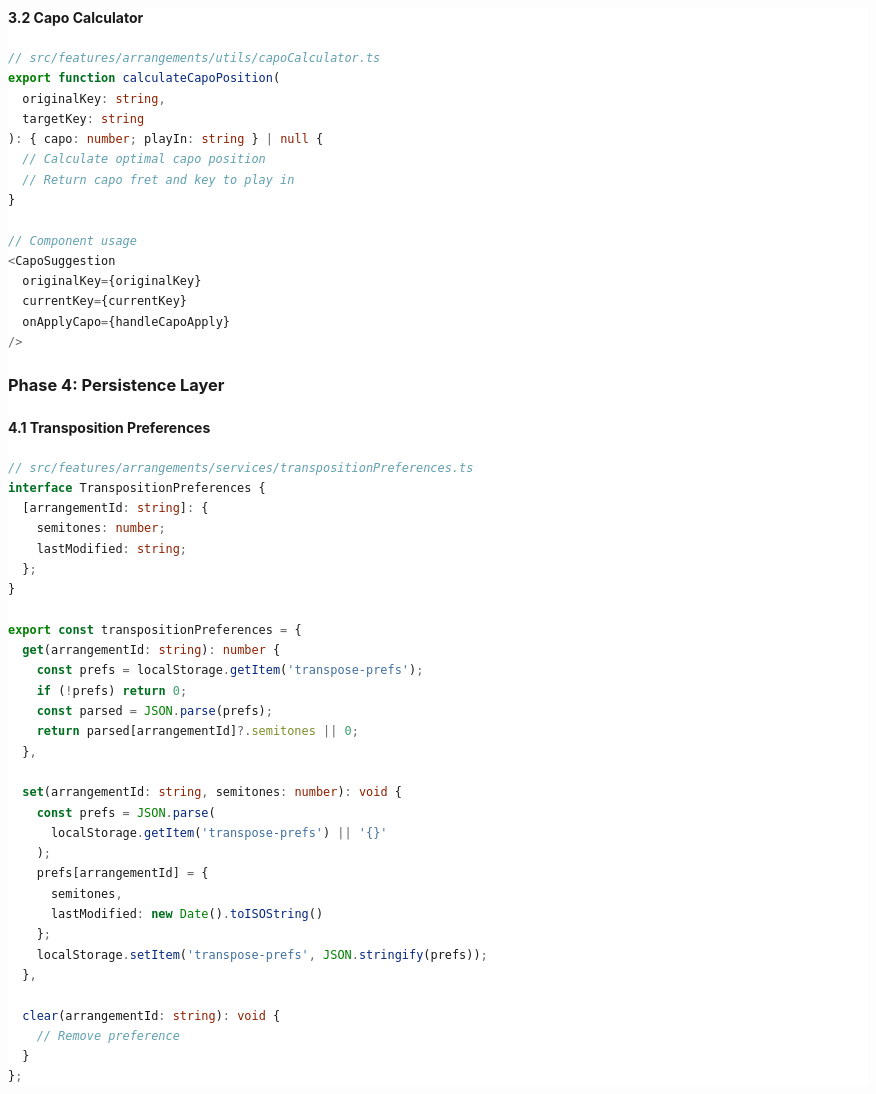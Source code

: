 
#### 3.2 Capo Calculator
```typescript
// src/features/arrangements/utils/capoCalculator.ts
export function calculateCapoPosition(
  originalKey: string,
  targetKey: string
): { capo: number; playIn: string } | null {
  // Calculate optimal capo position
  // Return capo fret and key to play in
}

// Component usage
<CapoSuggestion 
  originalKey={originalKey}
  currentKey={currentKey}
  onApplyCapo={handleCapoApply}
/>
```

### Phase 4: Persistence Layer

#### 4.1 Transposition Preferences
```typescript
// src/features/arrangements/services/transpositionPreferences.ts
interface TranspositionPreferences {
  [arrangementId: string]: {
    semitones: number;
    lastModified: string;
  };
}

export const transpositionPreferences = {
  get(arrangementId: string): number {
    const prefs = localStorage.getItem('transpose-prefs');
    if (!prefs) return 0;
    const parsed = JSON.parse(prefs);
    return parsed[arrangementId]?.semitones || 0;
  },
  
  set(arrangementId: string, semitones: number): void {
    const prefs = JSON.parse(
      localStorage.getItem('transpose-prefs') || '{}'
    );
    prefs[arrangementId] = {
      semitones,
      lastModified: new Date().toISOString()
    };
    localStorage.setItem('transpose-prefs', JSON.stringify(prefs));
  },
  
  clear(arrangementId: string): void {
    // Remove preference
  }
};
```

